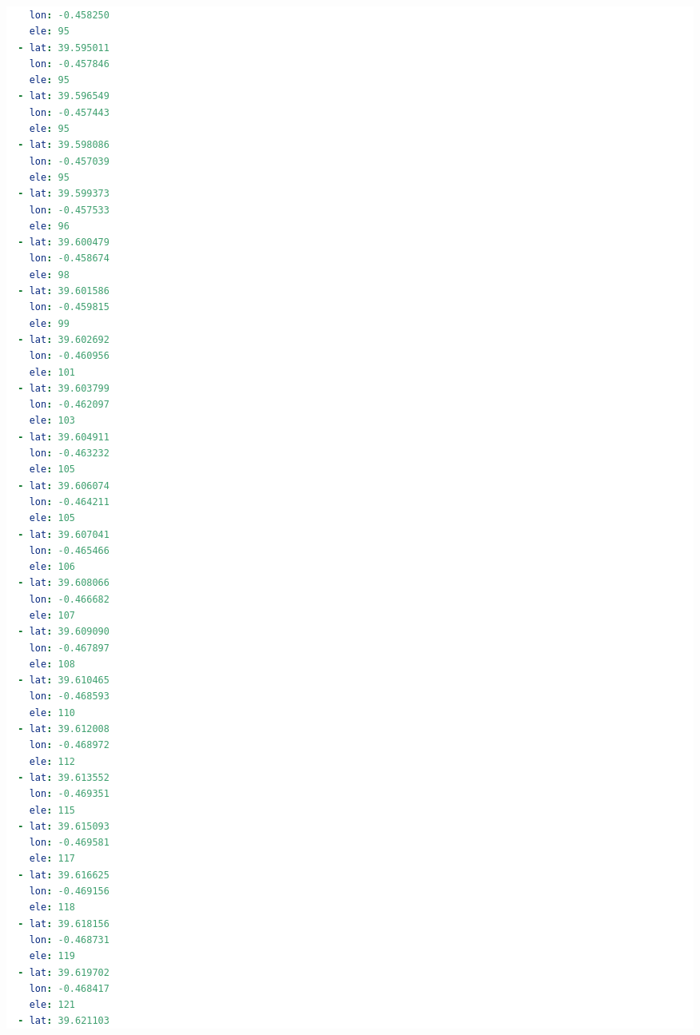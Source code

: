 ```yaml
    lon: -0.458250
    ele: 95
  - lat: 39.595011
    lon: -0.457846
    ele: 95
  - lat: 39.596549
    lon: -0.457443
    ele: 95
  - lat: 39.598086
    lon: -0.457039
    ele: 95
  - lat: 39.599373
    lon: -0.457533
    ele: 96
  - lat: 39.600479
    lon: -0.458674
    ele: 98
  - lat: 39.601586
    lon: -0.459815
    ele: 99
  - lat: 39.602692
    lon: -0.460956
    ele: 101
  - lat: 39.603799
    lon: -0.462097
    ele: 103
  - lat: 39.604911
    lon: -0.463232
    ele: 105
  - lat: 39.606074
    lon: -0.464211
    ele: 105
  - lat: 39.607041
    lon: -0.465466
    ele: 106
  - lat: 39.608066
    lon: -0.466682
    ele: 107
  - lat: 39.609090
    lon: -0.467897
    ele: 108
  - lat: 39.610465
    lon: -0.468593
    ele: 110
  - lat: 39.612008
    lon: -0.468972
    ele: 112
  - lat: 39.613552
    lon: -0.469351
    ele: 115
  - lat: 39.615093
    lon: -0.469581
    ele: 117
  - lat: 39.616625
    lon: -0.469156
    ele: 118
  - lat: 39.618156
    lon: -0.468731
    ele: 119
  - lat: 39.619702
    lon: -0.468417
    ele: 121
  - lat: 39.621103
```